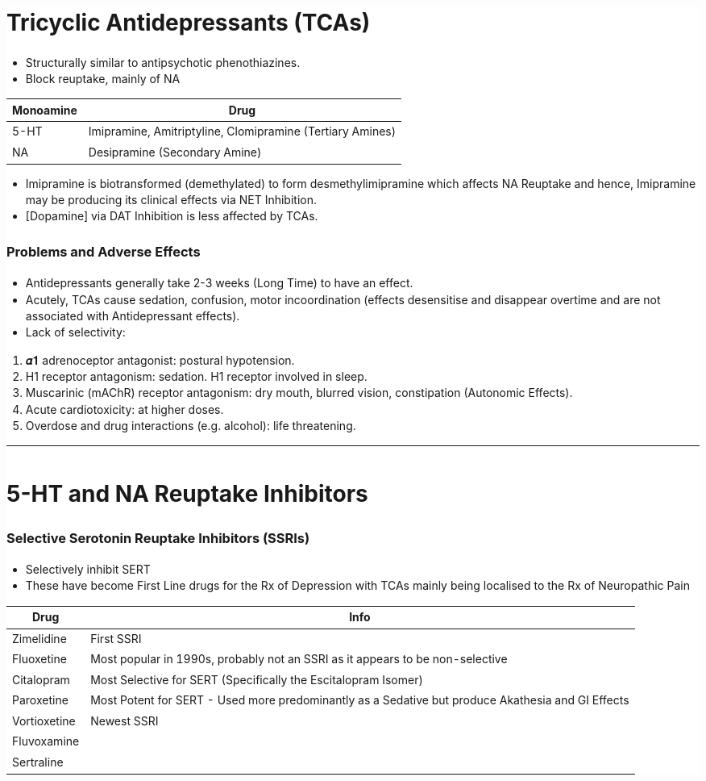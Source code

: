 
# Tricyclic Antidepressants (TCAs)

- Structurally similar to antipsychotic phenothiazines.
- Block reuptake, mainly of NA

| Monoamine | Drug |
| --- | --- |
| 5-HT | Imipramine, Amitriptyline, Clomipramine (Tertiary Amines) |
| NA | Desipramine (Secondary Amine) |
- Imipramine is biotransformed (demethylated) to form desmethylimipramine which affects NA Reuptake and hence, Imipramine may be producing its clinical effects via NET Inhibition.
- [Dopamine] via DAT Inhibition is less affected by TCAs.

### Problems and Adverse Effects

- Antidepressants generally take 2-3 weeks (Long Time) to have an effect.
- Acutely, TCAs cause sedation, confusion, motor incoordination (effects desensitise and disappear overtime and are not associated with Antidepressant effects).
- Lack of selectivity:
1. 𝜶𝟏 adrenoceptor antagonist: postural hypotension.
2. H1 receptor antagonism: sedation. H1 receptor involved in sleep.
3. Muscarinic (mAChR) receptor antagonism: dry mouth, blurred vision, constipation (Autonomic Effects).
4. Acute cardiotoxicity: at higher doses.
5. Overdose and drug interactions (e.g. alcohol): life threatening.

---

# 5-HT and NA Reuptake Inhibitors

### Selective Serotonin Reuptake Inhibitors (SSRIs)

- Selectively inhibit SERT
- These have become First Line drugs for the Rx of Depression with TCAs mainly being localised to the Rx of Neuropathic Pain

| Drug | Info |
| --- | --- |
| Zimelidine | First SSRI |
| Fluoxetine | Most popular in 1990s, probably not an SSRI as it appears to be non-selective |
| Citalopram | Most Selective for SERT (Specifically the Escitalopram Isomer) |
| Paroxetine | Most Potent for SERT - Used more predominantly as a Sedative but produce Akathesia and GI Effects |
| Vortioxetine | Newest SSRI |
| Fluvoxamine |  |
| Sertraline |  |

